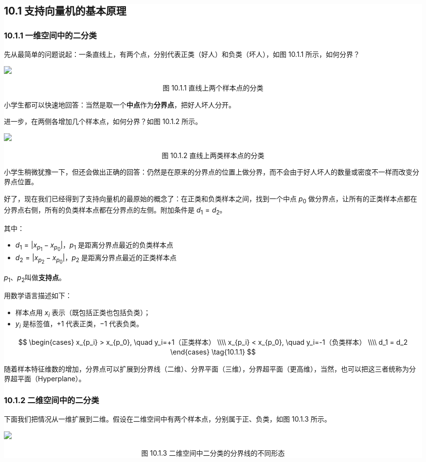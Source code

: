 
## 10.1 支持向量机的基本原理

### 10.1.1 一维空间中的二分类

先从最简单的问题说起：一条直线上，有两个点，分别代表正类（好人）和负类（坏人），如图 10.1.1 所示，如何分界？

![](./images/10-1-1.png)

<center>图 10.1.1 直线上两个样本点的分类</center>

小学生都可以快速地回答：当然是取一个**中点**作为**分界点**，把好人坏人分开。

进一步，在两侧各增加几个样本点，如何分界？如图 10.1.2 所示。

![](./images/10-1-2.png)

<center>图 10.1.2 直线上两类样本点的分类</center>

小学生稍微犹豫一下，但还会做出正确的回答：仍然是在原来的分界点的位置上做分界，而不会由于好人坏人的数量或密度不一样而改变分界点位置。

好了，现在我们已经得到了支持向量机的最原始的概念了：在正类和负类样本之间，找到一个中点 $p_0$ 做分界点，让所有的正类样本点都在分界点右侧，所有的负类样本点都在分界点的左侧。附加条件是 $d_1 = d_2$。

其中：
- $d_1 = |x_{p_1} - x_{p_0}|$，$p_1$ 是距离分界点最近的负类样本点
- $d_2 = |x_{p_2} - x_{p_0}|$，$p_2$ 是距离分界点最近的正类样本点

$p_1、p_2$叫做**支持点**。


用数学语言描述如下：

- 样本点用 $x_i$ 表示（既包括正类也包括负类）；
- $y_i$ 是标签值，$+1$ 代表正类，$-1$ 代表负类。

$$
\begin{cases}
x_{p_i} > x_{p_0}, \quad  y_i=+1（正类样本）
\\\\
x_{p_i} < x_{p_0}, \quad y_i=-1（负类样本）
\\\\
d_1 = d_2
\end{cases}
\tag{10.1.1}
$$

随着样本特征维数的增加，分界点可以扩展到分界线（二维）、分界平面（三维），分界超平面（更高维），当然，也可以把这三者统称为分界超平面（Hyperplane）。

### 10.1.2 二维空间中的二分类

下面我们把情况从一维扩展到二维。假设在二维空间中有两个样本点，分别属于正、负类，如图 10.1.3 所示。

![](./images/10-1-3.png)

<center>图 10.1.3 二维空间中二分类的分界线的不同形态</center>
